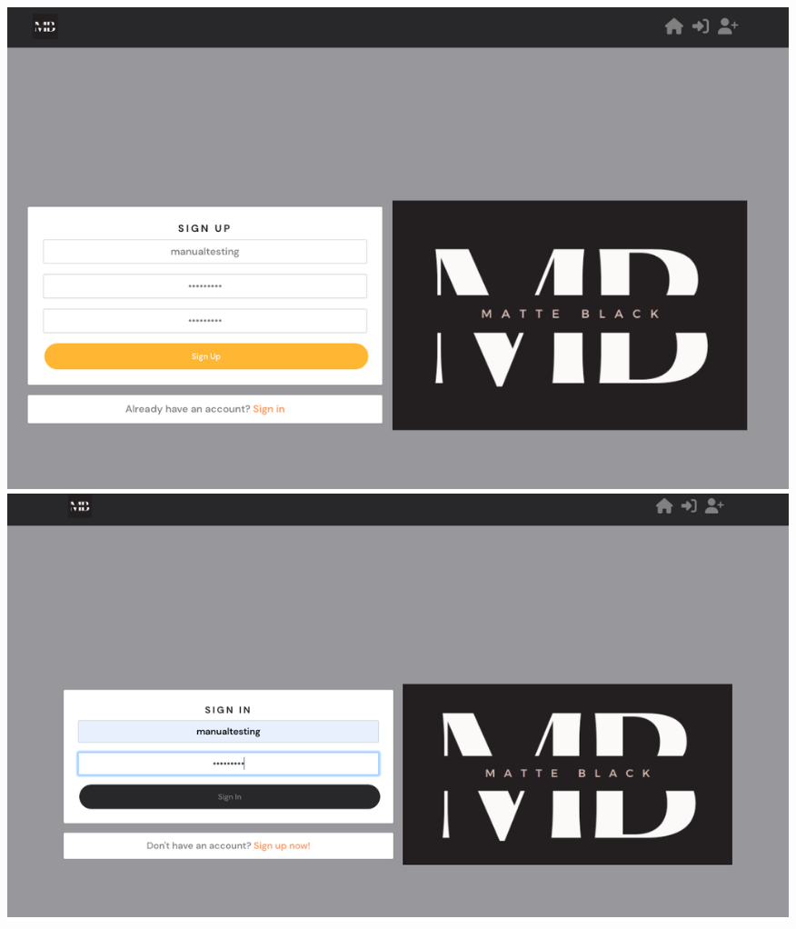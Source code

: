 ![user-signup](src/assets/readme/testing/manual/user_signup.png)
![user-signin](src/assets/readme/testing/manual/user_signin.png)